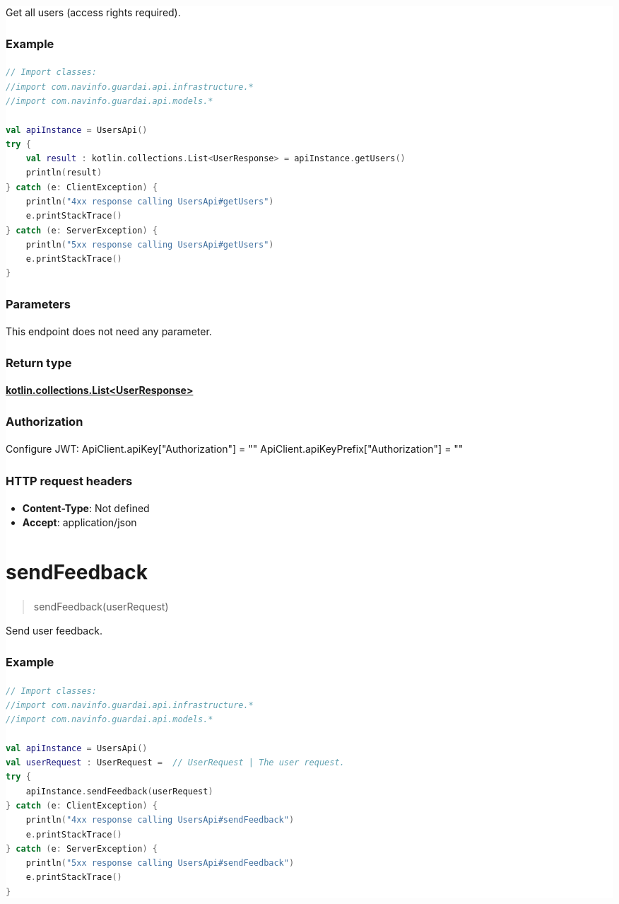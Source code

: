 Get all users (access rights required).

### Example
```kotlin
// Import classes:
//import com.navinfo.guardai.api.infrastructure.*
//import com.navinfo.guardai.api.models.*

val apiInstance = UsersApi()
try {
    val result : kotlin.collections.List<UserResponse> = apiInstance.getUsers()
    println(result)
} catch (e: ClientException) {
    println("4xx response calling UsersApi#getUsers")
    e.printStackTrace()
} catch (e: ServerException) {
    println("5xx response calling UsersApi#getUsers")
    e.printStackTrace()
}
```

### Parameters
This endpoint does not need any parameter.

### Return type

[**kotlin.collections.List&lt;UserResponse&gt;**](UserResponse.md)

### Authorization


Configure JWT:
    ApiClient.apiKey["Authorization"] = ""
    ApiClient.apiKeyPrefix["Authorization"] = ""

### HTTP request headers

 - **Content-Type**: Not defined
 - **Accept**: application/json

<a name="sendFeedback"></a>
# **sendFeedback**
> sendFeedback(userRequest)

Send user feedback.

### Example
```kotlin
// Import classes:
//import com.navinfo.guardai.api.infrastructure.*
//import com.navinfo.guardai.api.models.*

val apiInstance = UsersApi()
val userRequest : UserRequest =  // UserRequest | The user request.
try {
    apiInstance.sendFeedback(userRequest)
} catch (e: ClientException) {
    println("4xx response calling UsersApi#sendFeedback")
    e.printStackTrace()
} catch (e: ServerException) {
    println("5xx response calling UsersApi#sendFeedback")
    e.printStackTrace()
}
```